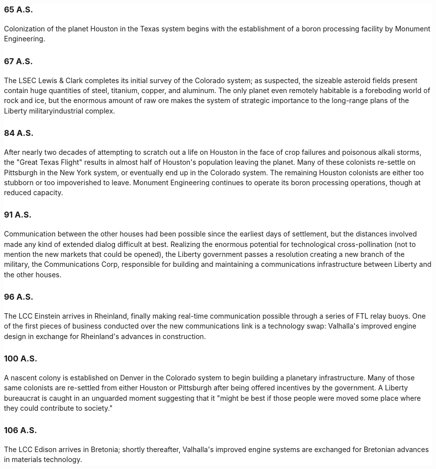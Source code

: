 ### 65 A.S.

Colonization of the planet Houston in the Texas system begins with the
establishment of a boron processing facility by Monument Engineering.

### 67 A.S.

The LSEC Lewis & Clark completes its initial survey of the Colorado system; as
suspected, the sizeable asteroid fields present contain huge quantities of steel,
titanium, copper, and aluminum. The only planet even remotely habitable is a
foreboding world of rock and ice, but the enormous amount of raw ore makes the
system of strategic importance to the long-range plans of the Liberty militaryindustrial complex.

### 84 A.S.

After nearly two decades of attempting to scratch out a life on Houston in the face of
crop failures and poisonous alkali storms, the "Great Texas Flight" results in almost
half of Houston's population leaving the planet. Many of these colonists re-settle on
Pittsburgh in the New York system, or eventually end up in the Colorado system. The
remaining Houston colonists are either too stubborn or too impoverished to leave. 
Monument Engineering continues to operate its boron processing operations, though
at reduced capacity.

### 91 A.S.

Communication between the other houses had been possible since the earliest days
of settlement, but the distances involved made any kind of extended dialog difficult
at best. Realizing the enormous potential for technological cross-pollination (not to
mention the new markets that could be opened), the Liberty government passes a
resolution creating a new branch of the military, the Communications Corp,
responsible for building and maintaining a communications infrastructure between
Liberty and the other houses.

### 96 A.S.

The LCC Einstein arrives in Rheinland, finally making real-time communication
possible through a series of FTL relay buoys. One of the first pieces of business
conducted over the new communications link is a technology swap: Valhalla's
improved engine design in exchange for Rheinland's advances in construction.

### 100 A.S.

A nascent colony is established on Denver in the Colorado system to begin building a
planetary infrastructure. Many of those same colonists are re-settled from either
Houston or Pittsburgh after being offered incentives by the government. A Liberty
bureaucrat is caught in an unguarded moment suggesting that it "might be best if
those people were moved some place where they could contribute to society."

### 106 A.S.

The LCC Edison arrives in Bretonia; shortly thereafter, Valhalla's improved engine
systems are exchanged for Bretonian advances in materials technology.
